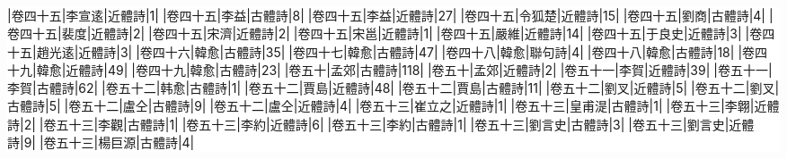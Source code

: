 |卷四十五|李宣逺|近體詩|1|
|卷四十五|李益|古體詩|8|
|卷四十五|李益|近體詩|27|
|卷四十五|令狐楚|近體詩|15|
|卷四十五|劉商|古體詩|4|
|卷四十五|裴度|近體詩|2|
|卷四十五|宋濟|近體詩|2|
|卷四十五|宋邕|近體詩|1|
|卷四十五|嚴維|近體詩|14|
|卷四十五|于良史|近體詩|3|
|卷四十五|趙光逺|近體詩|3|
|卷四十六|韓愈|古體詩|35|
|卷四十七|韓愈|古體詩|47|
|卷四十八|韓愈|聯句詩|4|
|卷四十八|韓愈|古體詩|18|
|卷四十九|韓愈|近體詩|49|
|卷四十九|韓愈|古體詩|23|
|卷五十|孟郊|古體詩|118|
|卷五十|孟郊|近體詩|2|
|卷五十一|李賀|近體詩|39|
|卷五十一|李賀|古體詩|62|
|卷五十二|韩愈|古體詩|1|
|卷五十二|賈島|近體詩|48|
|卷五十二|賈島|古體詩|11|
|卷五十二|劉叉|近體詩|5|
|卷五十二|劉叉|古體詩|5|
|卷五十二|盧仝|古體詩|9|
|卷五十二|盧仝|近體詩|4|
|卷五十三|崔立之|近體詩|1|
|卷五十三|皇甫湜|古體詩|1|
|卷五十三|李翺|近體詩|2|
|卷五十三|李觀|古體詩|1|
|卷五十三|李約|近體詩|6|
|卷五十三|李約|古體詩|1|
|卷五十三|劉言史|古體詩|3|
|卷五十三|劉言史|近體詩|9|
|卷五十三|楊巨源|古體詩|4|